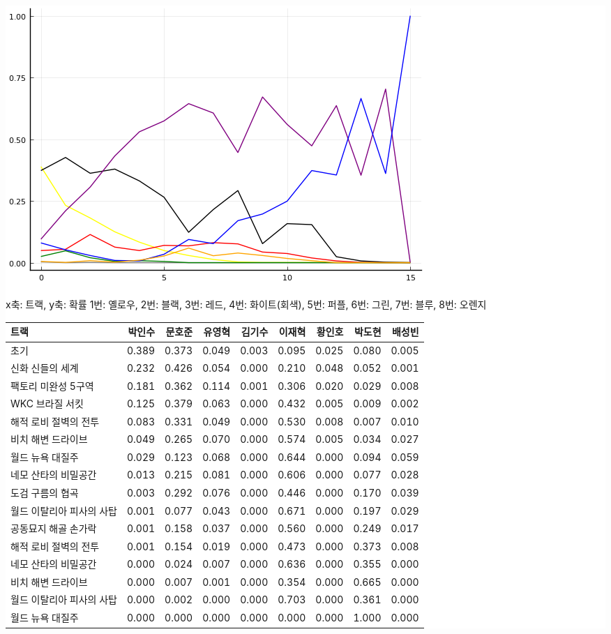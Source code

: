 ![](../images/s2019-2-6-1-1st.png)

x축: 트랙, y축: 확률
1번: 옐로우, 2번: 블랙, 3번: 레드, 4번: 화이트(회색), 5번: 퍼플, 6번: 그린, 7번: 블루, 8번: 오렌지

| 트랙 | 박인수 | 문호준 | 유영혁 | 김기수 | 이재혁 | 황인호 | 박도현 | 배성빈 |
|:---|---:|---:|---:|---:|---:|---:|---:|---:|
| 초기 | 0.389 | 0.373 | 0.049 | 0.003 | 0.095 | 0.025 | 0.080 | 0.005 |
| 신화 신들의 세계 | 0.232 | 0.426 | 0.054 | 0.000 | 0.210 | 0.048 | 0.052 | 0.001 |
| 팩토리 미완성 5구역 | 0.181 | 0.362 | 0.114 | 0.001 | 0.306 | 0.020 | 0.029 | 0.008 |
| WKC 브라질 서킷 | 0.125 | 0.379 | 0.063 | 0.000 | 0.432 | 0.005 | 0.009 | 0.002 |
| 해적 로비 절벽의 전투 | 0.083 | 0.331 | 0.049 | 0.000 | 0.530 | 0.008 | 0.007 | 0.010 |
| 비치 해변 드라이브 | 0.049 | 0.265 | 0.070 | 0.000 | 0.574 | 0.005 | 0.034 | 0.027 |
| 월드 뉴욕 대질주 | 0.029 | 0.123 | 0.068 | 0.000 | 0.644 | 0.000 | 0.094 | 0.059 |
| 네모 산타의 비밀공간 | 0.013 | 0.215 | 0.081 | 0.000 | 0.606 | 0.000 | 0.077 | 0.028 |
| 도검 구름의 협곡 | 0.003 | 0.292 | 0.076 | 0.000 | 0.446 | 0.000 | 0.170 | 0.039 |
| 월드 이탈리아 피사의 사탑 | 0.001 | 0.077 | 0.043 | 0.000 | 0.671 | 0.000 | 0.197 | 0.029 |
| 공동묘지 해골 손가락 | 0.001 | 0.158 | 0.037 | 0.000 | 0.560 | 0.000 | 0.249 | 0.017 |
| 해적 로비 절벽의 전투 | 0.001 | 0.154 | 0.019 | 0.000 | 0.473 | 0.000 | 0.373 | 0.008 |
| 네모 산타의 비밀공간 | 0.000 | 0.024 | 0.007 | 0.000 | 0.636 | 0.000 | 0.355 | 0.000 |
| 비치 해변 드라이브 | 0.000 | 0.007 | 0.001 | 0.000 | 0.354 | 0.000 | 0.665 | 0.000 |
| 월드 이탈리아 피사의 사탑 | 0.000 | 0.002 | 0.000 | 0.000 | 0.703 | 0.000 | 0.361 | 0.000 |
| 월드 뉴욕 대질주 | 0.000 | 0.000 | 0.000 | 0.000 | 0.000 | 0.000 | 1.000 | 0.000 |
